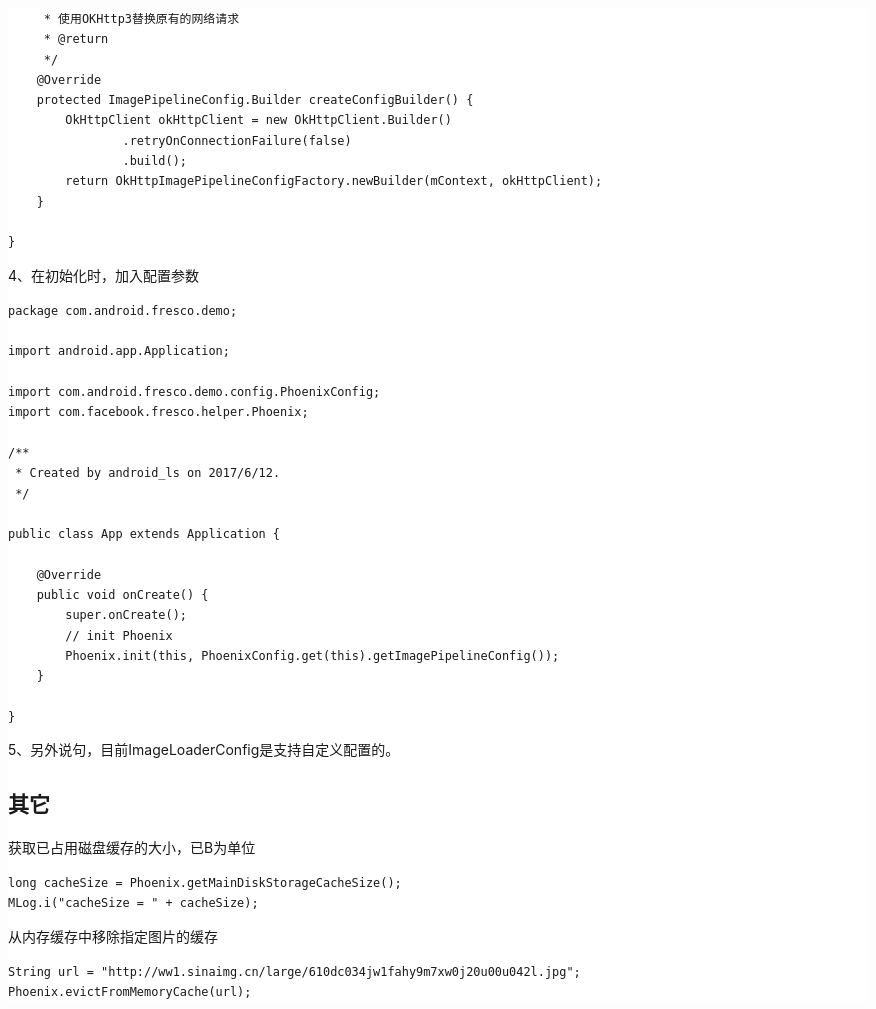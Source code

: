 ```
     * 使用OKHttp3替换原有的网络请求
     * @return
     */
    @Override
    protected ImagePipelineConfig.Builder createConfigBuilder() {
        OkHttpClient okHttpClient = new OkHttpClient.Builder()
                .retryOnConnectionFailure(false)
                .build();
        return OkHttpImagePipelineConfigFactory.newBuilder(mContext, okHttpClient);
    }

}
```

4、在初始化时，加入配置参数
```
package com.android.fresco.demo;

import android.app.Application;

import com.android.fresco.demo.config.PhoenixConfig;
import com.facebook.fresco.helper.Phoenix;

/**
 * Created by android_ls on 2017/6/12.
 */

public class App extends Application {

    @Override
    public void onCreate() {
        super.onCreate();
        // init Phoenix
        Phoenix.init(this, PhoenixConfig.get(this).getImagePipelineConfig());
    }

}

```

5、另外说句，目前ImageLoaderConfig是支持自定义配置的。


## 其它

获取已占用磁盘缓存的大小，已B为单位
```
long cacheSize = Phoenix.getMainDiskStorageCacheSize();
MLog.i("cacheSize = " + cacheSize);
```

从内存缓存中移除指定图片的缓存
```
String url = "http://ww1.sinaimg.cn/large/610dc034jw1fahy9m7xw0j20u00u042l.jpg";
Phoenix.evictFromMemoryCache(url);
```
